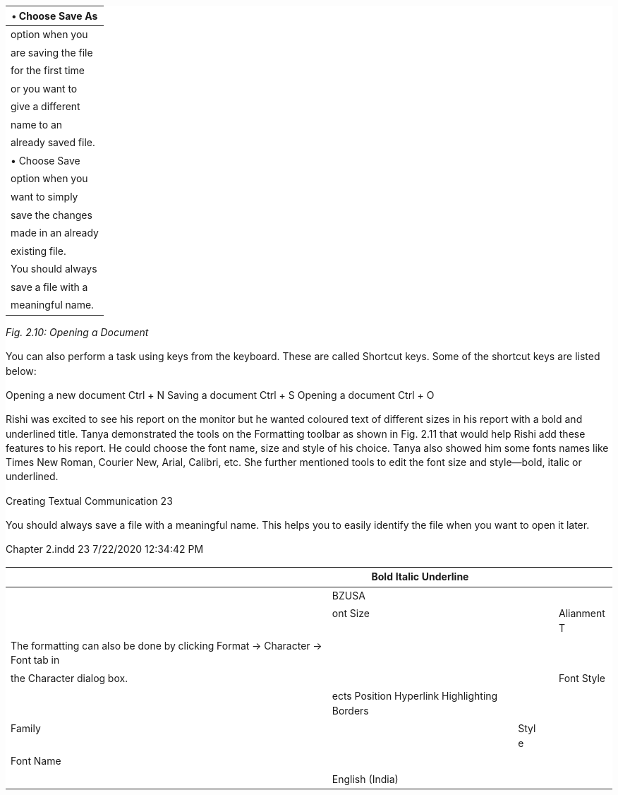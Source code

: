 | • Choose Save As |
| --- |
| option when you |
| are saving the file |
| for the first time |
| or you want to |
| give a different |
| name to an |
| already saved file. |
| • Choose Save |
| option when you |
| want to simply |
| save the changes |
| made in an already |
| existing file. |
| You should always |
| save a file with a |
| meaningful name. |

 *Fig. 2.10: Opening a Document*

You can also perform a task using keys from the keyboard. These are called Shortcut keys. Some of the shortcut keys are listed below:

Opening a new document Ctrl + N Saving a document Ctrl + S Opening a document Ctrl + O

Rishi was excited to see his report on the monitor but he wanted coloured text of different sizes in his report with a bold and underlined title. Tanya demonstrated the tools on the Formatting toolbar as shown in Fig. 2.11 that would help Rishi add these features to his report. He could choose the font name, size and style of his choice. Tanya also showed him some fonts names like Times New Roman, Courier New, Arial, Calibri, etc. She further mentioned tools to edit the font size and style—bold, italic or underlined.

Creating Textual Communication 23

You should always save a file with a meaningful name. This helps you to easily identify the file when you want to open it later.

Chapter 2.indd 23 7/22/2020 12:34:42 PM

|  | Bold Italic Underline |  |  |  |
| --- | --- | --- | --- | --- |
|  | BZUSA |  |  |  |
|  | ont Size |  |  | Alianment T |
| The formatting can also be done by clicking Format -> Character -> Font tab in |  |  |  |  |
| the Character dialog box. |  |  |  | Font Style |
|  | ects Position Hyperlink Highlighting Borders |  |  |  |
| Family |  | Style |  |  |
| Font Name |  |  |  |  |
|  | English (India) |  |  |  |